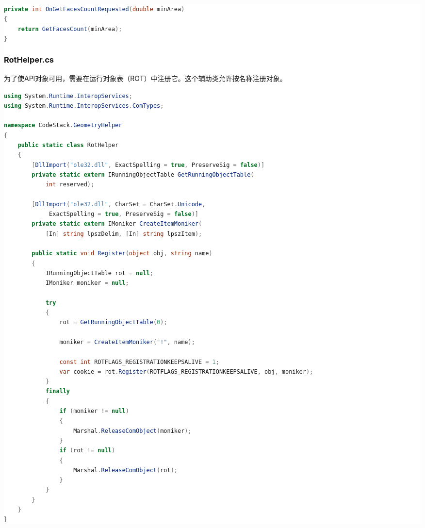 ~~~ cs
private int OnGetFacesCountRequested(double minArea)
{
	return GetFacesCount(minArea);
}


~~~



### RotHelper.cs

为了使API对象可用，需要在运行对象表（ROT）中注册它。这个辅助类允许按名称注册对象。

~~~ cs
using System.Runtime.InteropServices;
using System.Runtime.InteropServices.ComTypes;

namespace CodeStack.GeometryHelper
{
    public static class RotHelper
    {   
        [DllImport("ole32.dll", ExactSpelling = true, PreserveSig = false)]
        private static extern IRunningObjectTable GetRunningObjectTable(
            int reserved);

        [DllImport("ole32.dll", CharSet = CharSet.Unicode,
             ExactSpelling = true, PreserveSig = false)]
        private static extern IMoniker CreateItemMoniker(
            [In] string lpszDelim, [In] string lpszItem);

        public static void Register(object obj, string name)
        {
            IRunningObjectTable rot = null;
            IMoniker moniker = null;

            try
            {
                rot = GetRunningObjectTable(0);

                moniker = CreateItemMoniker("!", name);

                const int ROTFLAGS_REGISTRATIONKEEPSALIVE = 1;
                var cookie = rot.Register(ROTFLAGS_REGISTRATIONKEEPSALIVE, obj, moniker);
            }
            finally
            {
                if (moniker != null)
                {
                    Marshal.ReleaseComObject(moniker);
                }
                if (rot != null)
                {
                    Marshal.ReleaseComObject(rot);
                }
            }
        }
    }
}

~~~
